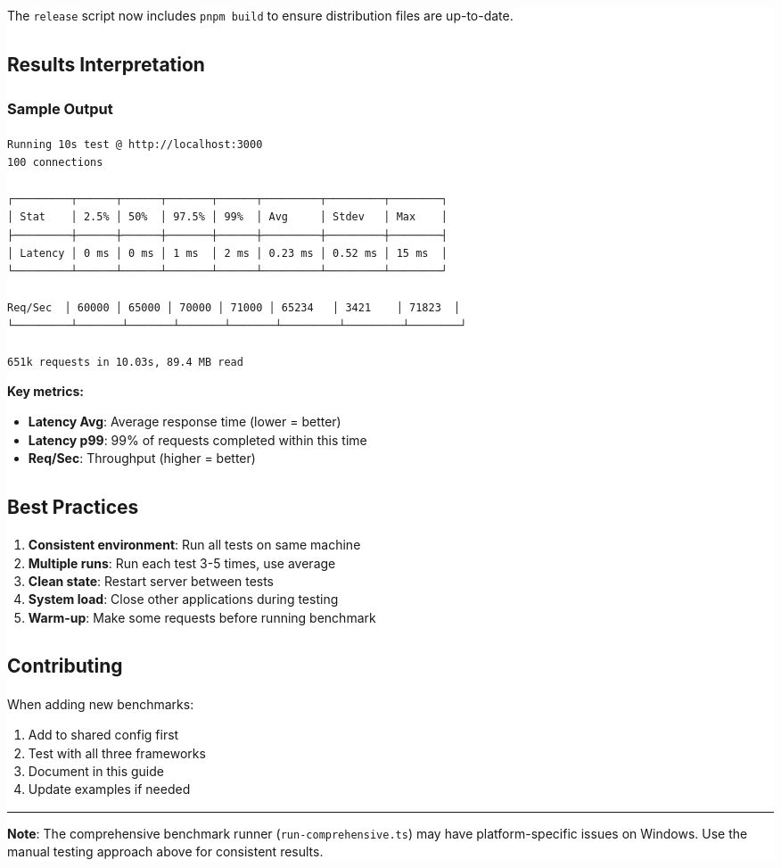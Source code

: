 The `release` script now includes `pnpm build` to ensure distribution files are up-to-date.

## Results Interpretation

### Sample Output
```
Running 10s test @ http://localhost:3000
100 connections

┌─────────┬──────┬──────┬───────┬──────┬─────────┬─────────┬────────┐
│ Stat    │ 2.5% │ 50%  │ 97.5% │ 99%  │ Avg     │ Stdev   │ Max    │
├─────────┼──────┼──────┼───────┼──────┼─────────┼─────────┼────────┤
│ Latency │ 0 ms │ 0 ms │ 1 ms  │ 2 ms │ 0.23 ms │ 0.52 ms │ 15 ms  │
└─────────┴──────┴──────┴───────┴──────┴─────────┴─────────┴────────┘

Req/Sec  │ 60000 │ 65000 │ 70000 │ 71000 │ 65234   │ 3421    │ 71823  │
└─────────┴───────┴───────┴───────┴───────┴─────────┴─────────┴────────┘

651k requests in 10.03s, 89.4 MB read
```

**Key metrics:**
- **Latency Avg**: Average response time (lower = better)
- **Latency p99**: 99% of requests completed within this time
- **Req/Sec**: Throughput (higher = better)

## Best Practices

1. **Consistent environment**: Run all tests on same machine
2. **Multiple runs**: Run each test 3-5 times, use average
3. **Clean state**: Restart server between tests
4. **System load**: Close other applications during testing
5. **Warm-up**: Make some requests before running benchmark

## Contributing

When adding new benchmarks:
1. Add to shared config first
2. Test with all three frameworks
3. Document in this guide
4. Update examples if needed

---

**Note**: The comprehensive benchmark runner (`run-comprehensive.ts`) may have platform-specific issues on Windows. Use the manual testing approach above for consistent results.